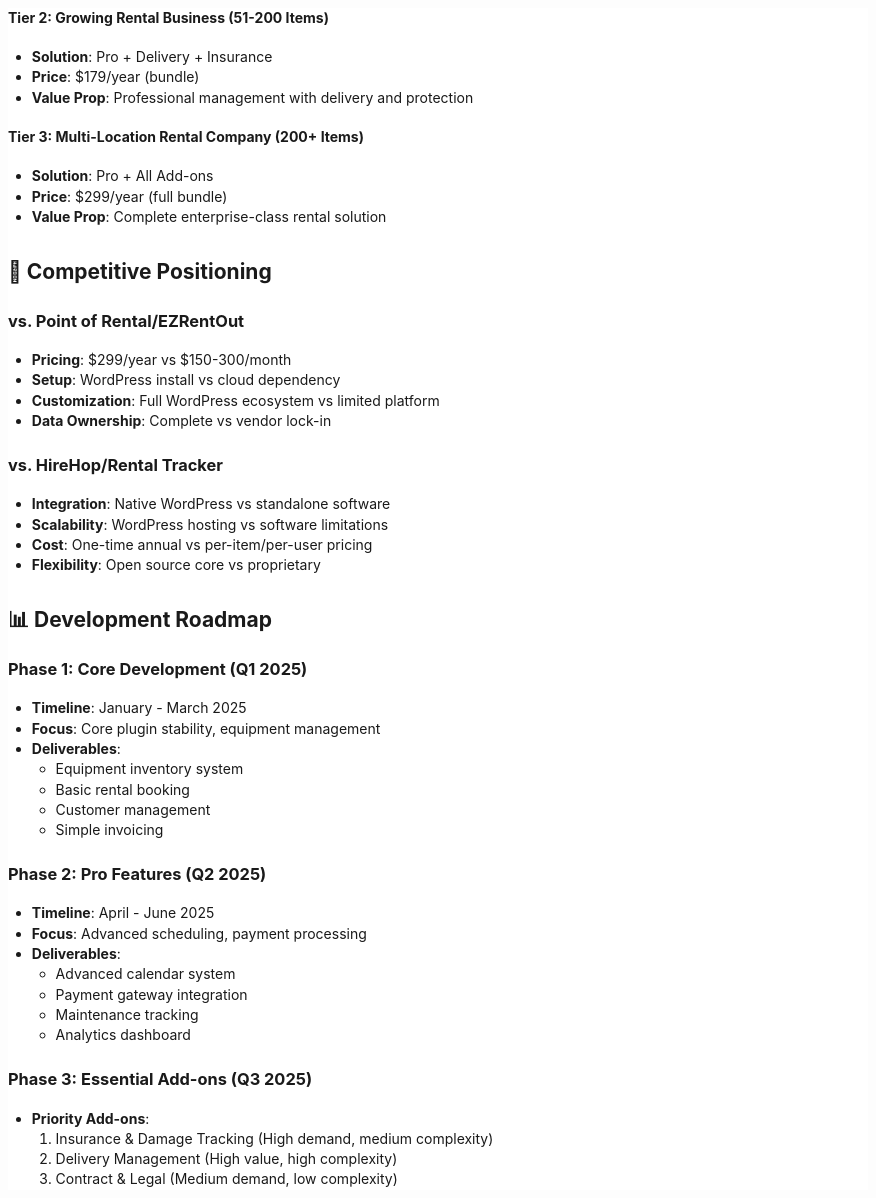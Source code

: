 #### Tier 2: Growing Rental Business (51-200 Items)
- **Solution**: Pro + Delivery + Insurance
- **Price**: $179/year (bundle)
- **Value Prop**: Professional management with delivery and protection

#### Tier 3: Multi-Location Rental Company (200+ Items)
- **Solution**: Pro + All Add-ons
- **Price**: $299/year (full bundle)
- **Value Prop**: Complete enterprise-class rental solution

## 🚀 Competitive Positioning

### vs. Point of Rental/EZRentOut
- **Pricing**: $299/year vs $150-300/month
- **Setup**: WordPress install vs cloud dependency
- **Customization**: Full WordPress ecosystem vs limited platform
- **Data Ownership**: Complete vs vendor lock-in

### vs. HireHop/Rental Tracker
- **Integration**: Native WordPress vs standalone software
- **Scalability**: WordPress hosting vs software limitations
- **Cost**: One-time annual vs per-item/per-user pricing
- **Flexibility**: Open source core vs proprietary

## 📊 Development Roadmap

### Phase 1: Core Development (Q1 2025)
- **Timeline**: January - March 2025
- **Focus**: Core plugin stability, equipment management
- **Deliverables**: 
  - Equipment inventory system
  - Basic rental booking
  - Customer management
  - Simple invoicing

### Phase 2: Pro Features (Q2 2025)
- **Timeline**: April - June 2025
- **Focus**: Advanced scheduling, payment processing
- **Deliverables**:
  - Advanced calendar system
  - Payment gateway integration
  - Maintenance tracking
  - Analytics dashboard

### Phase 3: Essential Add-ons (Q3 2025)
- **Priority Add-ons**:
  1. Insurance & Damage Tracking (High demand, medium complexity)
  2. Delivery Management (High value, high complexity)
  3. Contract & Legal (Medium demand, low complexity)
